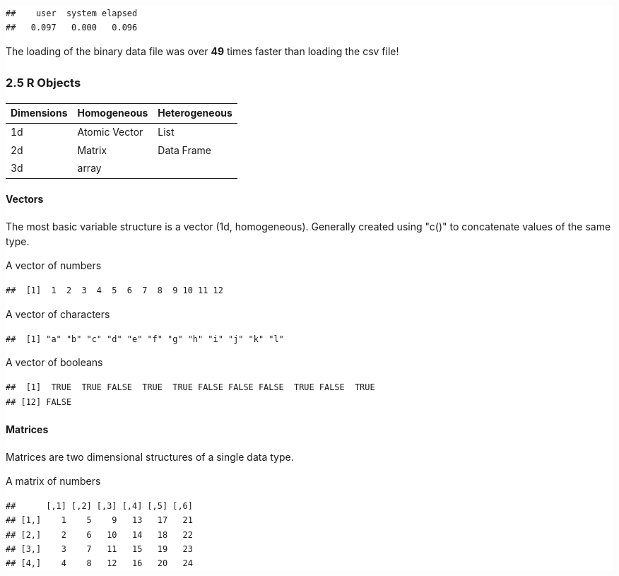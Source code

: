 ```
##    user  system elapsed 
##   0.097   0.000   0.096
```


The loading of the binary data file was over **49** times faster than loading the csv file!


### 2.5 R Objects 

|Dimensions  |Homogeneous    |Heterogeneous  |
|:-----------|:--------------|:--------------|
|1d          |Atomic Vector  |List           |
|2d          |Matrix         |Data Frame     |
|3d          |array          |               |


#### Vectors

The most basic variable structure is a vector (1d, homogeneous).  Generally created using "c()" to concatenate values of the same type.

A vector of numbers


```
##  [1]  1  2  3  4  5  6  7  8  9 10 11 12
```


A vector of characters


```
##  [1] "a" "b" "c" "d" "e" "f" "g" "h" "i" "j" "k" "l"
```



A vector of booleans


```
##  [1]  TRUE  TRUE FALSE  TRUE  TRUE FALSE FALSE FALSE  TRUE FALSE  TRUE
## [12] FALSE
```

#### Matrices

Matrices are two dimensional structures of a single data type. 

A matrix of numbers


```
##      [,1] [,2] [,3] [,4] [,5] [,6]
## [1,]    1    5    9   13   17   21
## [2,]    2    6   10   14   18   22
## [3,]    3    7   11   15   19   23
## [4,]    4    8   12   16   20   24
```
